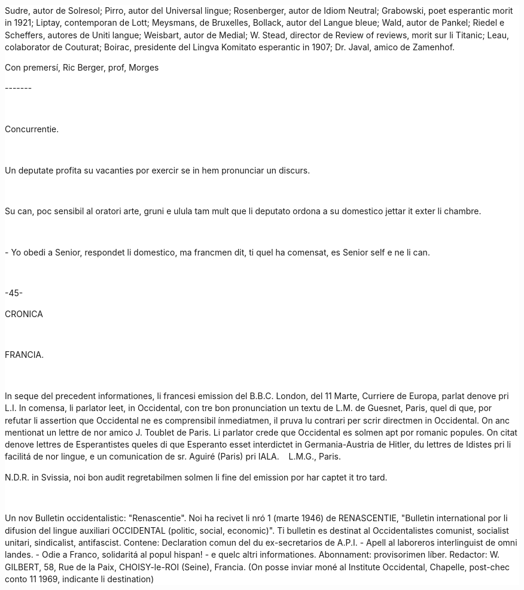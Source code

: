 Sudre, autor de Solresol; Pirro, autor del Universal lingue;
Rosenberger, autor de Idiom Neutral; Grabowski, poet esperantic morit in
1921; Liptay, contemporan de Lott; Meysmans, de Bruxelles, Bollack,
autor del Langue bleue; Wald, autor de Pankel; Riedel e Scheffers,
autores de Uniti langue; Weisbart, autor de Medial; W. Stead, director
de Review of reviews, morit sur li Titanic; Leau, colaborator de
Couturat; Boirac, presidente del Lingva Komitato esperantic in 1907; Dr.
Javal, amico de Zamenhof.

Con premersí, Ric Berger, prof, Morges

\-\-\-\-\-\--

 

Concurrentie.

 

Un deputate profita su vacanties por exercir se in hem pronunciar un
discurs.

 

Su can, poc sensibil al oratori arte, gruni e ulula tam mult que li
deputato ordona a su domestico jettar it exter li chambre.

 

\- Yo obedi a Senior, respondet li domestico, ma francmen dit, ti quel
ha comensat, es Senior self e ne li can.

 

-45-

CRONICA

 

FRANCIA.

 

In seque del precedent informationes, li francesi emission del B.B.C.
London, del 11 Marte, Curriere de Europa, parlat denove pri L.I. In
comensa, li parlator leet, in Occidental, con tre bon pronunciation un
textu de L.M. de Guesnet, Paris, quel di que, por refutar li assertion
que Occidental ne es comprensibil ínmediatmen, il pruva lu contrari per
scrir directmen in Occidental. On anc mentionat un lettre de nor amico
J. Toublet de Paris. Li parlator crede que Occidental es solmen apt por
romanic popules. On citat denove lettres de Esperantistes queles di que
Esperanto esset interdictet in Germania-Austria de Hitler, du lettres de
Idistes pri li facilitá de nor lingue, e un comunication de sr. Aguiré
(Paris) pri IALA.    L.M.G., Paris.

N.D.R. in Svissia, noi bon audit regretabilmen solmen li fine del
emission por har captet it tro tard.

 

Un nov Bulletin occidentalistic: \"Renascentie\". Noi ha recivet li nró
1 (marte 1946) de RENASCENTIE, \"Bulletin international por li difusion
del lingue auxiliari OCCIDENTAL (politic, social, economic)\". Ti
bulletin es destinat al Occidentalistes comunist, socialist unitari,
sindicalist, antifascist. Contene: Declaration comun del du
ex-secretarios de A.P.I. - Apell al laboreros interlinguist de omni
landes. - Odie a Franco, solidaritá al popul hispan! - e quelc altri
informationes. Abonnament: provisorimen líber. Redactor: W. GILBERT, 58,
Rue de la Paix, CHOISY-le-ROI (Seine), Francia. (On posse inviar moné al
Institute Occidental, Chapelle, post-chec conto 11 1969, indicante li
destination)
